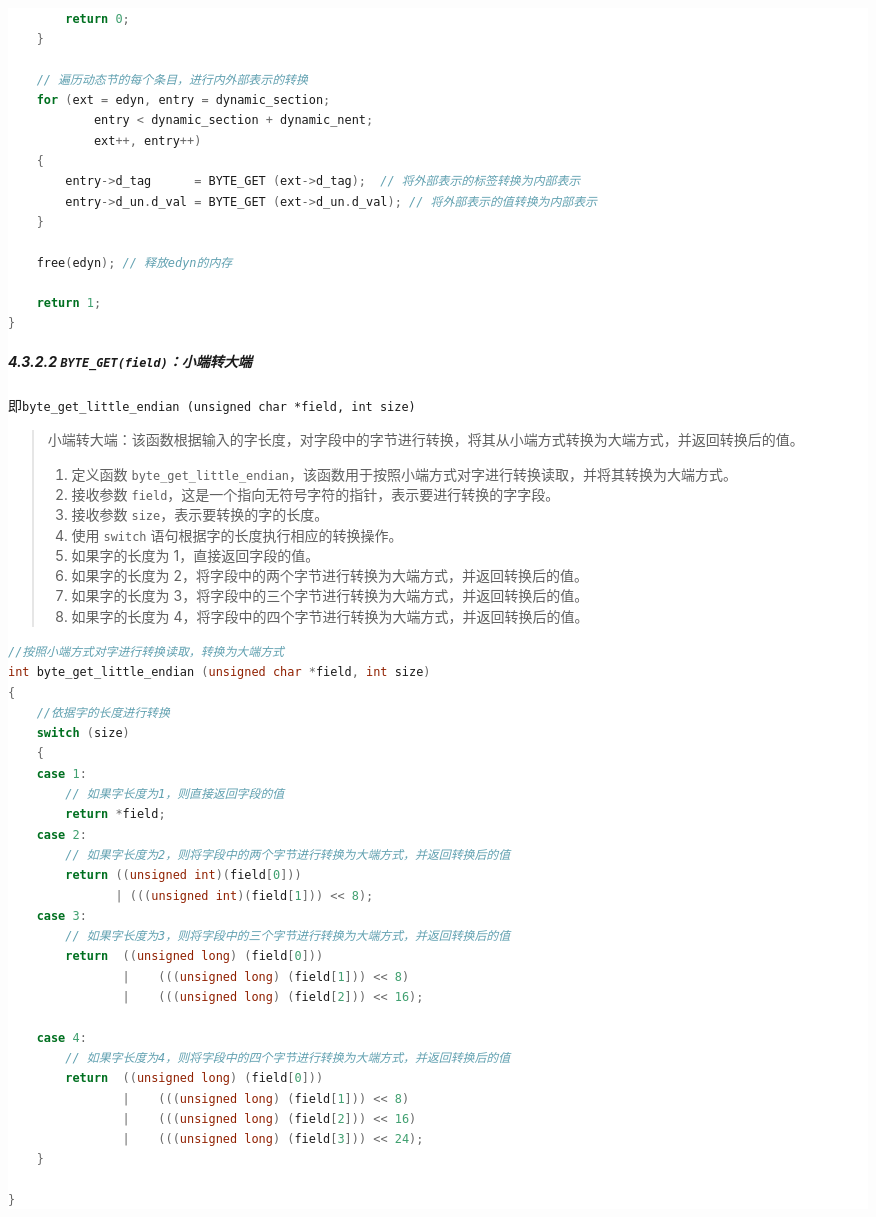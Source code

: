 ```c++
        return 0;
    }

    // 遍历动态节的每个条目，进行内外部表示的转换
    for (ext = edyn, entry = dynamic_section;
            entry < dynamic_section + dynamic_nent;
            ext++, entry++)
    {
        entry->d_tag      = BYTE_GET (ext->d_tag);  // 将外部表示的标签转换为内部表示
        entry->d_un.d_val = BYTE_GET (ext->d_un.d_val); // 将外部表示的值转换为内部表示
    }

    free(edyn); // 释放edyn的内存

    return 1;
}
```

##### 4.3.2.2 `BYTE_GET(field)`：小端转大端

即`byte_get_little_endian (unsigned char *field, int size)`

> 小端转大端：该函数根据输入的字长度，对字段中的字节进行转换，将其从小端方式转换为大端方式，并返回转换后的值。
>
> 1. 定义函数 `byte_get_little_endian`，该函数用于按照小端方式对字进行转换读取，并将其转换为大端方式。
> 2. 接收参数 `field`，这是一个指向无符号字符的指针，表示要进行转换的字字段。
> 3. 接收参数 `size`，表示要转换的字的长度。
> 4. 使用 `switch` 语句根据字的长度执行相应的转换操作。
> 5. 如果字的长度为 1，直接返回字段的值。
> 6. 如果字的长度为 2，将字段中的两个字节进行转换为大端方式，并返回转换后的值。
> 7. 如果字的长度为 3，将字段中的三个字节进行转换为大端方式，并返回转换后的值。
> 8. 如果字的长度为 4，将字段中的四个字节进行转换为大端方式，并返回转换后的值。

```c++
//按照小端方式对字进行转换读取，转换为大端方式
int byte_get_little_endian (unsigned char *field, int size)
{
    //依据字的长度进行转换
    switch (size)
    {
    case 1:
        // 如果字长度为1，则直接返回字段的值
        return *field;
    case 2: 
        // 如果字长度为2，则将字段中的两个字节进行转换为大端方式，并返回转换后的值
        return ((unsigned int)(field[0]))
               | (((unsigned int)(field[1])) << 8);
    case 3:
        // 如果字长度为3，则将字段中的三个字节进行转换为大端方式，并返回转换后的值
        return  ((unsigned long) (field[0]))
                |    (((unsigned long) (field[1])) << 8)
                |    (((unsigned long) (field[2])) << 16);

    case 4:
        // 如果字长度为4，则将字段中的四个字节进行转换为大端方式，并返回转换后的值
        return  ((unsigned long) (field[0]))
                |    (((unsigned long) (field[1])) << 8)
                |    (((unsigned long) (field[2])) << 16)
                |    (((unsigned long) (field[3])) << 24);
    }

}
```
